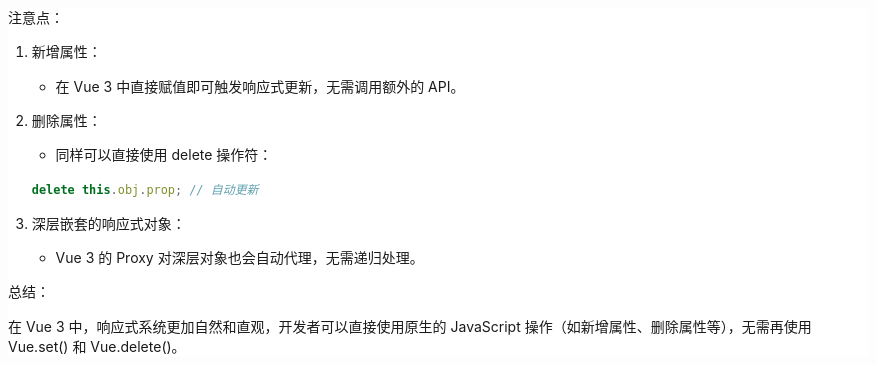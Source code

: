 注意点：

1. 新增属性：
    - 在 Vue 3 中直接赋值即可触发响应式更新，无需调用额外的 API。
2. 删除属性：
    - 同样可以直接使用 delete 操作符：

    ```js
    delete this.obj.prop; // 自动更新
    ```

3. 深层嵌套的响应式对象：
    - Vue 3 的 Proxy 对深层对象也会自动代理，无需递归处理。

总结：

在 Vue 3 中，响应式系统更加自然和直观，开发者可以直接使用原生的 JavaScript 操作（如新增属性、删除属性等），无需再使用 Vue.set() 和 Vue.delete()。